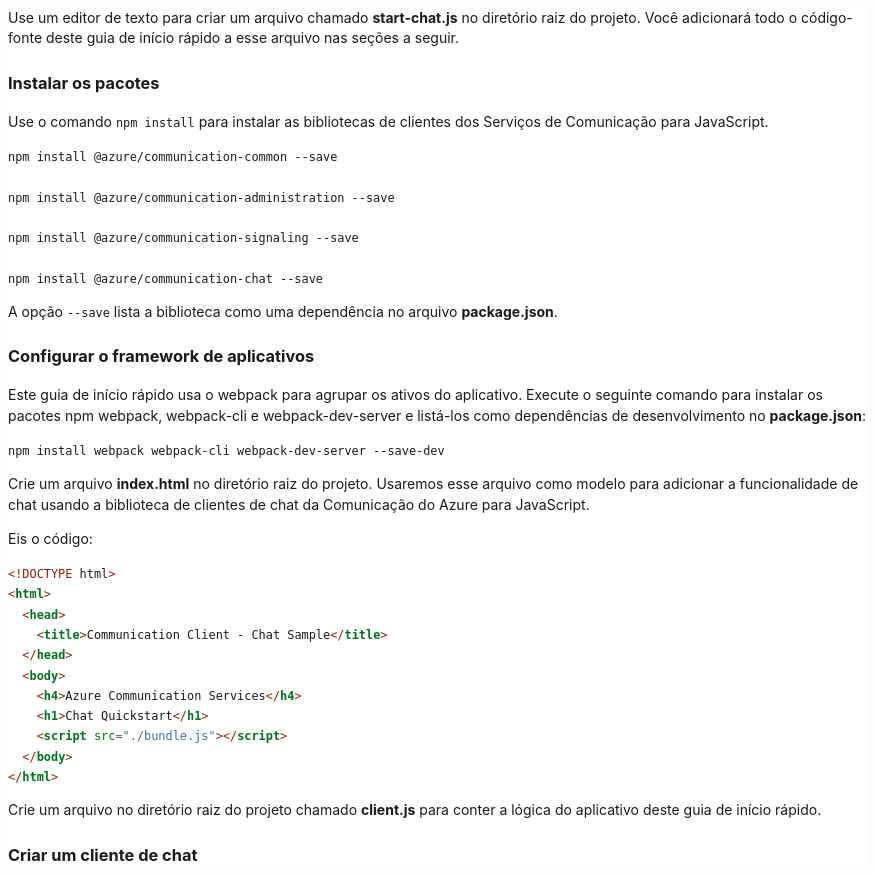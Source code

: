 Use um editor de texto para criar um arquivo chamado **start-chat.js** no diretório raiz do projeto. Você adicionará todo o código-fonte deste guia de início rápido a esse arquivo nas seções a seguir.

### <a name="install-the-packages"></a>Instalar os pacotes

Use o comando `npm install` para instalar as bibliotecas de clientes dos Serviços de Comunicação para JavaScript.

```console
npm install @azure/communication-common --save

npm install @azure/communication-administration --save

npm install @azure/communication-signaling --save

npm install @azure/communication-chat --save

```

A opção `--save` lista a biblioteca como uma dependência no arquivo **package.json**.

### <a name="set-up-the-app-framework"></a>Configurar o framework de aplicativos

Este guia de início rápido usa o webpack para agrupar os ativos do aplicativo. Execute o seguinte comando para instalar os pacotes npm webpack, webpack-cli e webpack-dev-server e listá-los como dependências de desenvolvimento no **package.json**:

```console
npm install webpack webpack-cli webpack-dev-server --save-dev
```

Crie um arquivo **index.html** no diretório raiz do projeto. Usaremos esse arquivo como modelo para adicionar a funcionalidade de chat usando a biblioteca de clientes de chat da Comunicação do Azure para JavaScript.

Eis o código:

```html
<!DOCTYPE html>
<html>
  <head>
    <title>Communication Client - Chat Sample</title>
  </head>
  <body>
    <h4>Azure Communication Services</h4>
    <h1>Chat Quickstart</h1>
    <script src="./bundle.js"></script>
  </body>
</html>
```
Crie um arquivo no diretório raiz do projeto chamado **client.js** para conter a lógica do aplicativo deste guia de início rápido. 

### <a name="create-a-chat-client"></a>Criar um cliente de chat
